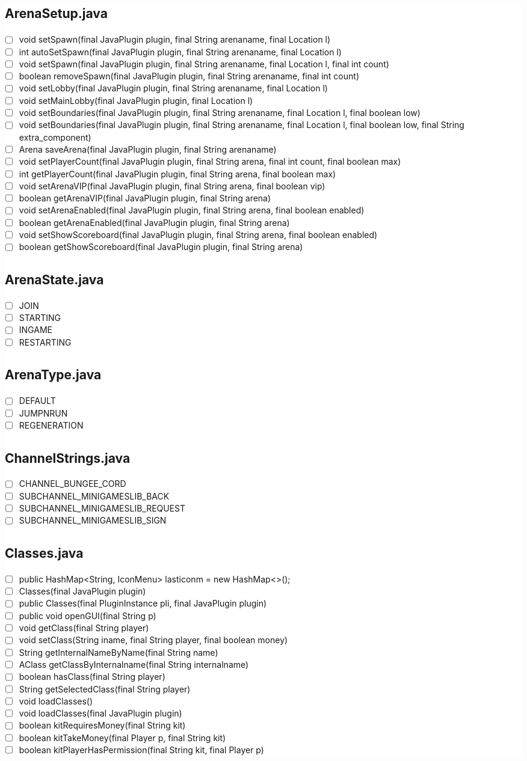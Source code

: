 ## ArenaSetup.java

- [ ] void setSpawn(final JavaPlugin plugin, final String arenaname, final Location l)
- [ ] int autoSetSpawn(final JavaPlugin plugin, final String arenaname, final Location l)
- [ ] void setSpawn(final JavaPlugin plugin, final String arenaname, final Location l, final int count)
- [ ] boolean removeSpawn(final JavaPlugin plugin, final String arenaname, final int count)
- [ ] void setLobby(final JavaPlugin plugin, final String arenaname, final Location l)
- [ ] void setMainLobby(final JavaPlugin plugin, final Location l)
- [ ] void setBoundaries(final JavaPlugin plugin, final String arenaname, final Location l, final boolean low)
- [ ] void setBoundaries(final JavaPlugin plugin, final String arenaname, final Location l, final boolean low, final String extra\_component)
- [ ] Arena saveArena(final JavaPlugin plugin, final String arenaname)
- [ ] void setPlayerCount(final JavaPlugin plugin, final String arena, final int count, final boolean max)
- [ ] int getPlayerCount(final JavaPlugin plugin, final String arena, final boolean max)
- [ ] void setArenaVIP(final JavaPlugin plugin, final String arena, final boolean vip)
- [ ] boolean getArenaVIP(final JavaPlugin plugin, final String arena)
- [ ] void setArenaEnabled(final JavaPlugin plugin, final String arena, final boolean enabled)
- [ ] boolean getArenaEnabled(final JavaPlugin plugin, final String arena)
- [ ] void setShowScoreboard(final JavaPlugin plugin, final String arena, final boolean enabled)
- [ ] boolean getShowScoreboard(final JavaPlugin plugin, final String arena)

## ArenaState.java
    
- [ ] JOIN
- [ ] STARTING
- [ ] INGAME
- [ ] RESTARTING

## ArenaType.java

- [ ] DEFAULT
- [ ] JUMPNRUN
- [ ] REGENERATION

## ChannelStrings.java

- [ ] CHANNEL\_BUNGEE\_CORD
- [ ] SUBCHANNEL\_MINIGAMESLIB\_BACK
- [ ] SUBCHANNEL\_MINIGAMESLIB\_REQUEST
- [ ] SUBCHANNEL\_MINIGAMESLIB\_SIGN

## Classes.java

- [ ] public HashMap&lt;String, IconMenu> lasticonm = new HashMap&lt;>();
- [ ] Classes(final JavaPlugin plugin)
- [ ] public Classes(final PluginInstance pli, final JavaPlugin plugin)
- [ ] public void openGUI(final String p)
- [ ] void getClass(final String player)
- [ ] void setClass(String iname, final String player, final boolean money)
- [ ] String getInternalNameByName(final String name)
- [ ] AClass getClassByInternalname(final String internalname)
- [ ] boolean hasClass(final String player)
- [ ] String getSelectedClass(final String player)
- [ ] void loadClasses()
- [ ] void loadClasses(final JavaPlugin plugin)
- [ ] boolean kitRequiresMoney(final String kit)
- [ ] boolean kitTakeMoney(final Player p, final String kit)
- [ ] boolean kitPlayerHasPermission(final String kit, final Player p)
